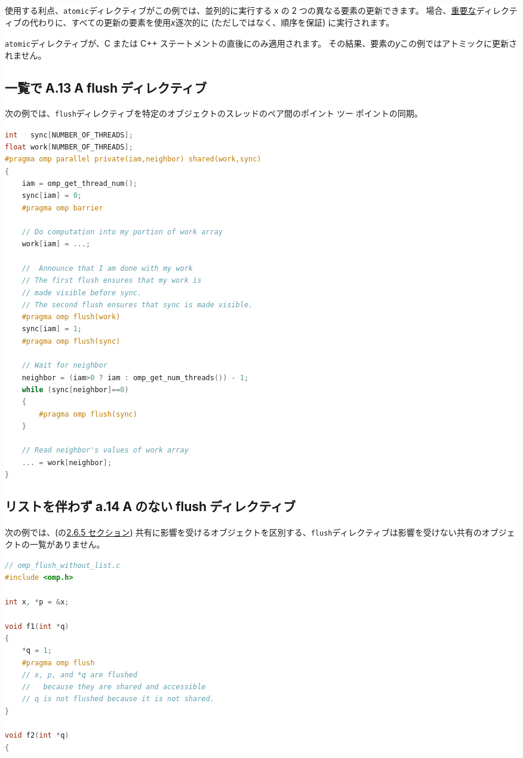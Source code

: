 使用する利点、`atomic`ディレクティブがこの例では、並列的に実行する x の 2 つの異なる要素の更新できます。 場合、[重要な](2-directives.md#262-critical-construct)ディレクティブの代わりに、すべての更新の要素を使用*x*逐次的に (ただしではなく、順序を保証) に実行されます。

`atomic`ディレクティブが、C または C++ ステートメントの直後にのみ適用されます。  その結果、要素の*y*この例ではアトミックに更新されません。

## <a name="a13-a-flush-directive-with-a-list"></a>一覧で A.13 A flush ディレクティブ

次の例では、`flush`ディレクティブを特定のオブジェクトのスレッドのペア間のポイント ツー ポイントの同期。

```cpp
int   sync[NUMBER_OF_THREADS];
float work[NUMBER_OF_THREADS];
#pragma omp parallel private(iam,neighbor) shared(work,sync)
{
    iam = omp_get_thread_num();
    sync[iam] = 0;
    #pragma omp barrier

    // Do computation into my portion of work array
    work[iam] = ...;

    //  Announce that I am done with my work
    // The first flush ensures that my work is
    // made visible before sync.
    // The second flush ensures that sync is made visible.
    #pragma omp flush(work)
    sync[iam] = 1;
    #pragma omp flush(sync)

    // Wait for neighbor
    neighbor = (iam>0 ? iam : omp_get_num_threads()) - 1;
    while (sync[neighbor]==0)
    {
        #pragma omp flush(sync)
    }

    // Read neighbor's values of work array
    ... = work[neighbor];
}
```

## <a name="a14-a-flush-directive-without-a-list"></a>リストを伴わず a.14 A のない flush ディレクティブ

次の例では、(の[2.6.5 セクション](2-directives.md#265-flush-directive)) 共有に影響を受けるオブジェクトを区別する、`flush`ディレクティブは影響を受けない共有のオブジェクトの一覧がありません。

```cpp
// omp_flush_without_list.c
#include <omp.h>

int x, *p = &x;

void f1(int *q)
{
    *q = 1;
    #pragma omp flush
    // x, p, and *q are flushed
    //   because they are shared and accessible
    // q is not flushed because it is not shared.
}

void f2(int *q)
{
```